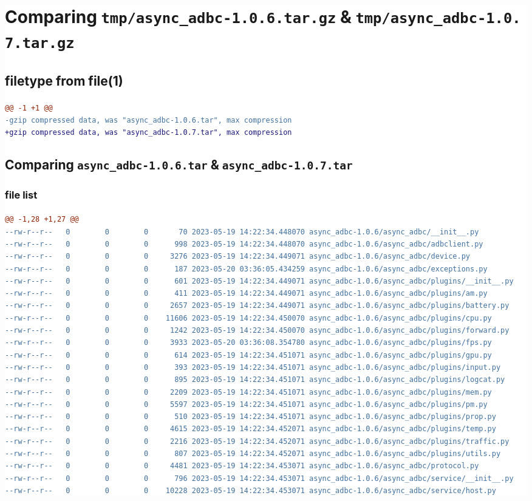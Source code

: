 # Comparing `tmp/async_adbc-1.0.6.tar.gz` & `tmp/async_adbc-1.0.7.tar.gz`

## filetype from file(1)

```diff
@@ -1 +1 @@
-gzip compressed data, was "async_adbc-1.0.6.tar", max compression
+gzip compressed data, was "async_adbc-1.0.7.tar", max compression
```

## Comparing `async_adbc-1.0.6.tar` & `async_adbc-1.0.7.tar`

### file list

```diff
@@ -1,28 +1,27 @@
--rw-r--r--   0        0        0       70 2023-05-19 14:22:34.448070 async_adbc-1.0.6/async_adbc/__init__.py
--rw-r--r--   0        0        0      998 2023-05-19 14:22:34.448070 async_adbc-1.0.6/async_adbc/adbclient.py
--rw-r--r--   0        0        0     3276 2023-05-19 14:22:34.449071 async_adbc-1.0.6/async_adbc/device.py
--rw-r--r--   0        0        0      187 2023-05-20 03:36:05.434259 async_adbc-1.0.6/async_adbc/exceptions.py
--rw-r--r--   0        0        0      601 2023-05-19 14:22:34.449071 async_adbc-1.0.6/async_adbc/plugins/__init__.py
--rw-r--r--   0        0        0      411 2023-05-19 14:22:34.449071 async_adbc-1.0.6/async_adbc/plugins/am.py
--rw-r--r--   0        0        0     2657 2023-05-19 14:22:34.449071 async_adbc-1.0.6/async_adbc/plugins/battery.py
--rw-r--r--   0        0        0    11606 2023-05-19 14:22:34.450070 async_adbc-1.0.6/async_adbc/plugins/cpu.py
--rw-r--r--   0        0        0     1242 2023-05-19 14:22:34.450070 async_adbc-1.0.6/async_adbc/plugins/forward.py
--rw-r--r--   0        0        0     3933 2023-05-20 03:36:08.354780 async_adbc-1.0.6/async_adbc/plugins/fps.py
--rw-r--r--   0        0        0      614 2023-05-19 14:22:34.451071 async_adbc-1.0.6/async_adbc/plugins/gpu.py
--rw-r--r--   0        0        0      393 2023-05-19 14:22:34.451071 async_adbc-1.0.6/async_adbc/plugins/input.py
--rw-r--r--   0        0        0      895 2023-05-19 14:22:34.451071 async_adbc-1.0.6/async_adbc/plugins/logcat.py
--rw-r--r--   0        0        0     2209 2023-05-19 14:22:34.451071 async_adbc-1.0.6/async_adbc/plugins/mem.py
--rw-r--r--   0        0        0     5597 2023-05-19 14:22:34.451071 async_adbc-1.0.6/async_adbc/plugins/pm.py
--rw-r--r--   0        0        0      510 2023-05-19 14:22:34.451071 async_adbc-1.0.6/async_adbc/plugins/prop.py
--rw-r--r--   0        0        0     4615 2023-05-19 14:22:34.452071 async_adbc-1.0.6/async_adbc/plugins/temp.py
--rw-r--r--   0        0        0     2216 2023-05-19 14:22:34.452071 async_adbc-1.0.6/async_adbc/plugins/traffic.py
--rw-r--r--   0        0        0      807 2023-05-19 14:22:34.452071 async_adbc-1.0.6/async_adbc/plugins/utils.py
--rw-r--r--   0        0        0     4481 2023-05-19 14:22:34.453071 async_adbc-1.0.6/async_adbc/protocol.py
--rw-r--r--   0        0        0      796 2023-05-19 14:22:34.453071 async_adbc-1.0.6/async_adbc/service/__init__.py
--rw-r--r--   0        0        0    10228 2023-05-19 14:22:34.453071 async_adbc-1.0.6/async_adbc/service/host.py
```